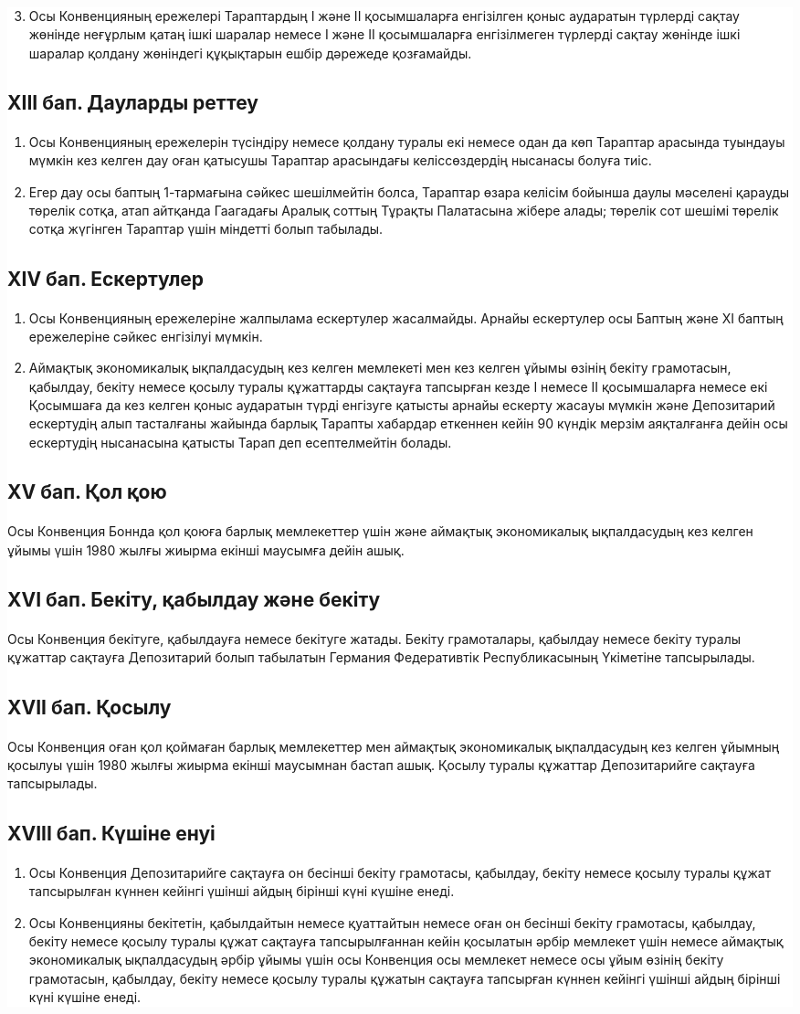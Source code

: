 3. Осы Конвенцияның ережелері Тараптардың I және II қосымшаларға енгізілген қоныс аударатын түрлерді сақтау жөнінде неғұрлым қатаң ішкі шаралар немесе I және II қосымшаларға енгізілмеген түрлерді сақтау жөнінде ішкі шаралар қолдану жөніндегі құқықтарын ешбір дәрежеде қозғамайды.

## XIII бап. Дауларды реттеу

1. Осы Конвенцияның ережелерін түсіндіру немесе қолдану туралы екі немесе одан да көп Тараптар арасында туындауы мүмкін кез келген дау оған қатысушы Тараптар арасындағы келіссөздердің нысанасы болуға тиіс.

2. Егер дау осы баптың 1-тармағына сәйкес шешілмейтін болса, Тараптар өзара келісім бойынша даулы мәселені қарауды төрелік сотқа, атап айтқанда Гаагадағы Аралық соттың Тұрақты Палатасына жібере алады; төрелік сот шешімі төрелік сотқа жүгінген Тараптар үшін міндетті болып табылады.

## XIV бап. Ескертулер

1. Осы Конвенцияның ережелеріне жалпылама ескертулер жасалмайды. Арнайы ескертулер осы Баптың және XI баптың ережелеріне сәйкес енгізілуі мүмкін.

2. Аймақтық экономикалық ықпалдасудың кез келген мемлекеті мен кез келген ұйымы өзінің бекіту грамотасын, қабылдау, бекіту немесе қосылу туралы құжаттарды сақтауға тапсырған кезде I немесе II қосымшаларға немесе екі Қосымшаға да кез келген қоныс аударатын түрді енгізуге қатысты арнайы ескерту жасауы мүмкін және Депозитарий ескертудің алып тасталғаны жайында барлық Тарапты хабардар еткеннен кейін 90 күндік мерзім аяқталғанға дейін осы ескертудің нысанасына қатысты Тарап деп есептелмейтін болады.

## XV бап. Қол қою

Осы Конвенция Боннда қол қоюға барлық мемлекеттер үшін және аймақтық экономикалық ықпалдасудың кез келген ұйымы үшін 1980 жылғы жиырма екінші маусымға дейін ашық.

## XVI бап. Бекіту, қабылдау және бекіту

Осы Конвенция бекітуге, қабылдауға немесе бекітуге жатады. Бекіту грамоталары, қабылдау немесе бекіту туралы құжаттар сақтауға Депозитарий болып табылатын Германия Федеративтік Республикасының Үкіметіне тапсырылады.

## XVII бап. Қосылу

Осы Конвенция оған қол қоймаған барлық мемлекеттер мен аймақтық экономикалық ықпалдасудың кез келген ұйымның қосылуы үшін 1980 жылғы жиырма екінші маусымнан бастап ашық. Қосылу туралы құжаттар Депозитарийге сақтауға тапсырылады.

## XVIII бап. Күшіне енуі

1. Осы Конвенция Депозитарийге сақтауға он бесінші бекіту грамотасы, қабылдау, бекіту немесе қосылу туралы құжат тапсырылған күннен кейінгі үшінші айдың бірінші күні күшіне енеді.

2. Осы Конвенцияны бекітетін, қабылдайтын немесе қуаттайтын немесе оған он бесінші бекіту грамотасы, қабылдау, бекіту немесе қосылу туралы құжат сақтауға тапсырылғаннан кейін қосылатын әрбір мемлекет үшін немесе аймақтық экономикалық ықпалдасудың әрбір ұйымы үшін осы Конвенция осы мемлекет немесе осы ұйым өзінің бекіту грамотасын, қабылдау, бекіту немесе қосылу туралы құжатын сақтауға тапсырған күннен кейінгі үшінші айдың бірінші күні күшіне енеді.
